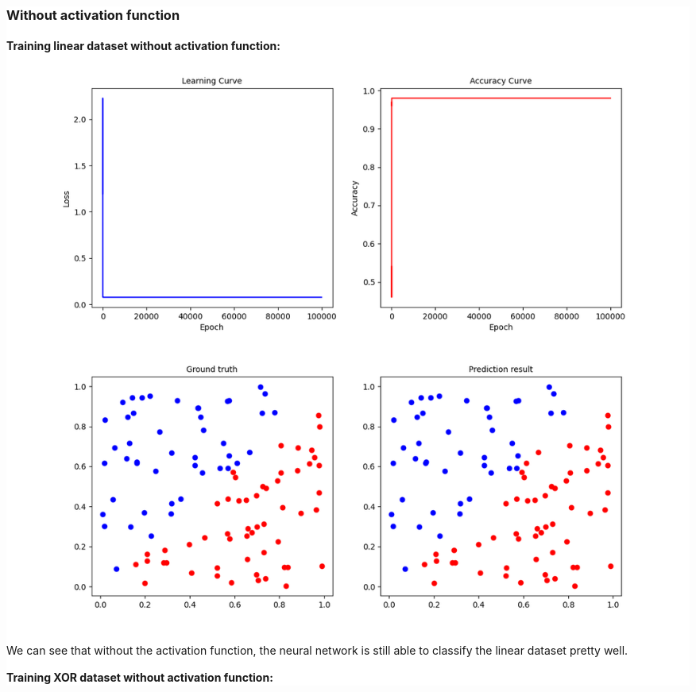 ### Without activation function
**Training linear dataset without activation function:**
<img src="assets/without_activation/learning_curve_and_accuracy_curve_linear_FullyConnectedNeuralNetwork_none_100000_0.1_16.png" width="1000">
<img src="assets/without_activation/result_linear_FullyConnectedNeuralNetwork_none_100000_0.1_16.png" width="1000">

We can see that without the activation function, the neural network is still able to classify the linear dataset pretty well.

**Training XOR dataset without activation function:**
